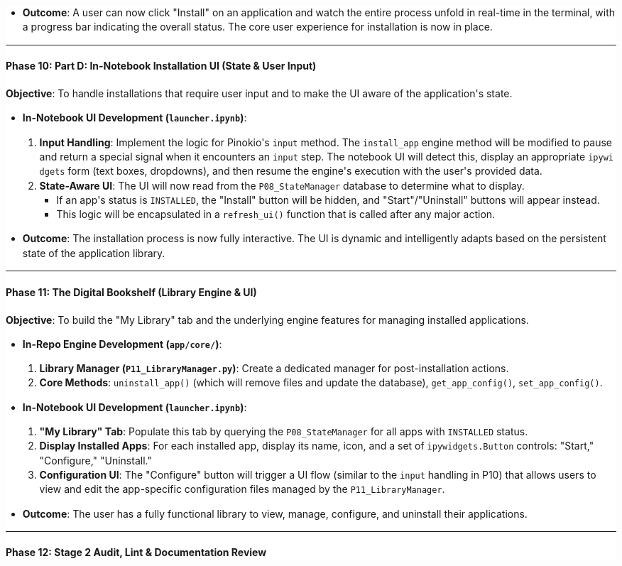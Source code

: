 *   **Outcome**: A user can now click "Install" on an application and watch the entire process unfold in real-time in the terminal, with a progress bar indicating the overall status. The core user experience for installation is now in place.

---

#### **Phase 10: Part D: In-Notebook Installation UI (State & User Input)**

**Objective**: To handle installations that require user input and to make the UI aware of the application's state.

*   **In-Notebook UI Development (`launcher.ipynb`)**:
    1.  **Input Handling**: Implement the logic for Pinokio's `input` method. The `install_app` engine method will be modified to pause and return a special signal when it encounters an `input` step. The notebook UI will detect this, display an appropriate `ipywidgets` form (text boxes, dropdowns), and then resume the engine's execution with the user's provided data.
    2.  **State-Aware UI**: The UI will now read from the `P08_StateManager` database to determine what to display.
        *   If an app's status is `INSTALLED`, the "Install" button will be hidden, and "Start"/"Uninstall" buttons will appear instead.
        *   This logic will be encapsulated in a `refresh_ui()` function that is called after any major action.

*   **Outcome**: The installation process is now fully interactive. The UI is dynamic and intelligently adapts based on the persistent state of the application library.

---

#### **Phase 11: The Digital Bookshelf (Library Engine & UI)**

**Objective**: To build the "My Library" tab and the underlying engine features for managing installed applications.

*   **In-Repo Engine Development (`app/core/`)**:
    1.  **Library Manager (`P11_LibraryManager.py`)**: Create a dedicated manager for post-installation actions.
    2.  **Core Methods**: `uninstall_app()` (which will remove files and update the database), `get_app_config()`, `set_app_config()`.

*   **In-Notebook UI Development (`launcher.ipynb`)**:
    1.  **"My Library" Tab**: Populate this tab by querying the `P08_StateManager` for all apps with `INSTALLED` status.
    2.  **Display Installed Apps**: For each installed app, display its name, icon, and a set of `ipywidgets.Button` controls: "Start," "Configure," "Uninstall."
    3.  **Configuration UI**: The "Configure" button will trigger a UI flow (similar to the `input` handling in P10) that allows users to view and edit the app-specific configuration files managed by the `P11_LibraryManager`.

*   **Outcome**: The user has a fully functional library to view, manage, configure, and uninstall their applications.

---

#### **Phase 12: Stage 2 Audit, Lint & Documentation Review**
